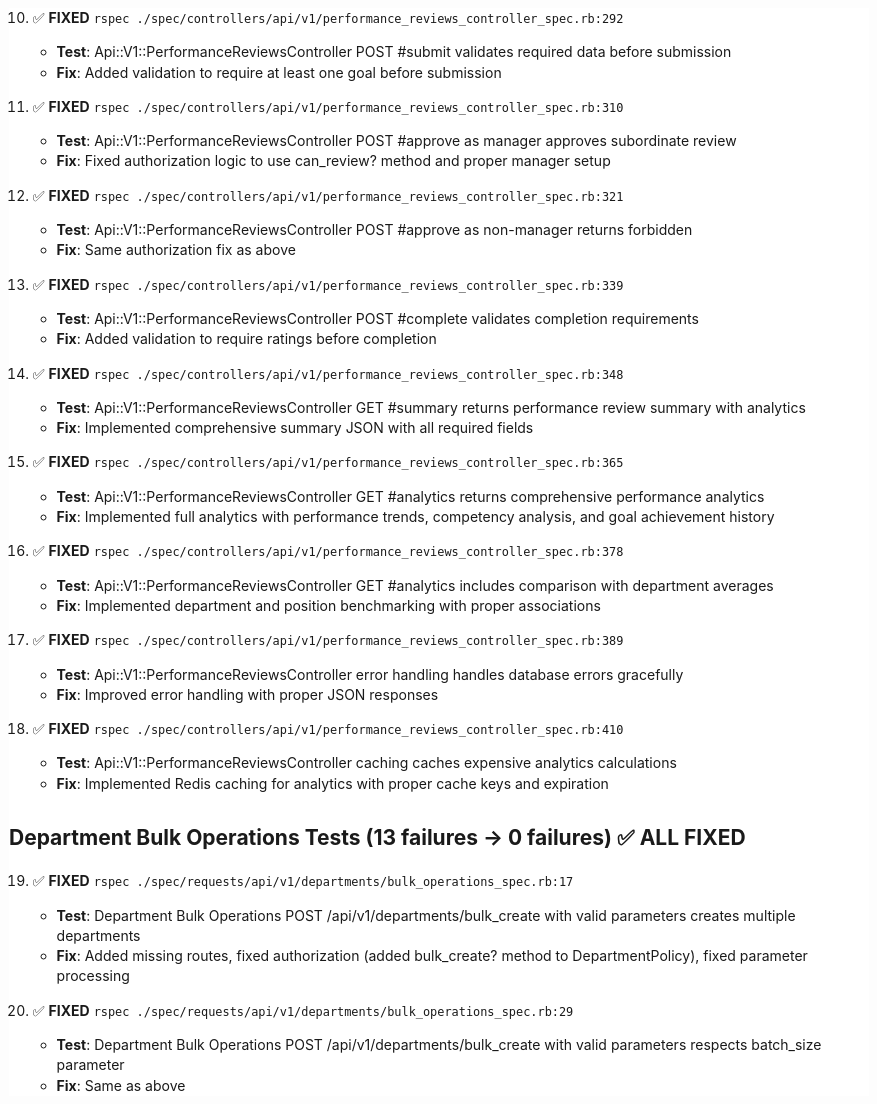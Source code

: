 10. ✅ **FIXED** `rspec ./spec/controllers/api/v1/performance_reviews_controller_spec.rb:292`
    - **Test**: Api::V1::PerformanceReviewsController POST #submit validates required data before submission
    - **Fix**: Added validation to require at least one goal before submission

11. ✅ **FIXED** `rspec ./spec/controllers/api/v1/performance_reviews_controller_spec.rb:310`
    - **Test**: Api::V1::PerformanceReviewsController POST #approve as manager approves subordinate review
    - **Fix**: Fixed authorization logic to use can_review? method and proper manager setup

12. ✅ **FIXED** `rspec ./spec/controllers/api/v1/performance_reviews_controller_spec.rb:321`
    - **Test**: Api::V1::PerformanceReviewsController POST #approve as non-manager returns forbidden
    - **Fix**: Same authorization fix as above

13. ✅ **FIXED** `rspec ./spec/controllers/api/v1/performance_reviews_controller_spec.rb:339`
    - **Test**: Api::V1::PerformanceReviewsController POST #complete validates completion requirements
    - **Fix**: Added validation to require ratings before completion

14. ✅ **FIXED** `rspec ./spec/controllers/api/v1/performance_reviews_controller_spec.rb:348`
    - **Test**: Api::V1::PerformanceReviewsController GET #summary returns performance review summary with analytics
    - **Fix**: Implemented comprehensive summary JSON with all required fields

15. ✅ **FIXED** `rspec ./spec/controllers/api/v1/performance_reviews_controller_spec.rb:365`
    - **Test**: Api::V1::PerformanceReviewsController GET #analytics returns comprehensive performance analytics
    - **Fix**: Implemented full analytics with performance trends, competency analysis, and goal achievement history

16. ✅ **FIXED** `rspec ./spec/controllers/api/v1/performance_reviews_controller_spec.rb:378`
    - **Test**: Api::V1::PerformanceReviewsController GET #analytics includes comparison with department averages
    - **Fix**: Implemented department and position benchmarking with proper associations

17. ✅ **FIXED** `rspec ./spec/controllers/api/v1/performance_reviews_controller_spec.rb:389`
    - **Test**: Api::V1::PerformanceReviewsController error handling handles database errors gracefully
    - **Fix**: Improved error handling with proper JSON responses

18. ✅ **FIXED** `rspec ./spec/controllers/api/v1/performance_reviews_controller_spec.rb:410`
    - **Test**: Api::V1::PerformanceReviewsController caching caches expensive analytics calculations
    - **Fix**: Implemented Redis caching for analytics with proper cache keys and expiration

## Department Bulk Operations Tests (13 failures → 0 failures) ✅ **ALL FIXED**

19. ✅ **FIXED** `rspec ./spec/requests/api/v1/departments/bulk_operations_spec.rb:17`
    - **Test**: Department Bulk Operations POST /api/v1/departments/bulk_create with valid parameters creates multiple departments
    - **Fix**: Added missing routes, fixed authorization (added bulk_create? method to DepartmentPolicy), fixed parameter processing

20. ✅ **FIXED** `rspec ./spec/requests/api/v1/departments/bulk_operations_spec.rb:29`
    - **Test**: Department Bulk Operations POST /api/v1/departments/bulk_create with valid parameters respects batch_size parameter
    - **Fix**: Same as above
